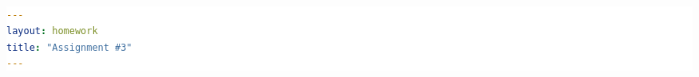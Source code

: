 ```yaml
---
layout: homework
title: "Assignment #3"
---
```

<style>
.hl {
	background-color: yellow;
}
img {
    border: 1px solid #000;
}

.warning {
    background-color: yellow;
    color: #aa1122;
    font-weight: bold;
}

.hidden {
    display: none;
}

.hintButton {
    color: #7788ff;
    cursor: pointer;
}
</style>
<script>
document.addEventListener('DOMContentLoaded', hideHints);

function hideHints(evt) {
    document.querySelectorAll('.hint').forEach((ele, i) => {
        const div = document.createElement('div');
        div.id = 'hint' + i + 'Button';
        ele.id = 'hint' + i;
        ele.classList.add('hidden');
        div.addEventListener('click', onClick);
        div.textContent = 'Show Hint';
        div.className = 'hintButton';
        ele.parentNode.insertBefore(div, ele);
    });

}

function onClick(evt) {
    const hintId = this.id.replace('Button', '');
    const hint = document.getElementById(hintId);
    hint.classList.toggle('hidden');
    this.textContent = this.textConent === 'Show Hint' ? 'Hide Hint' : 'Show Hint';
}
</script>
